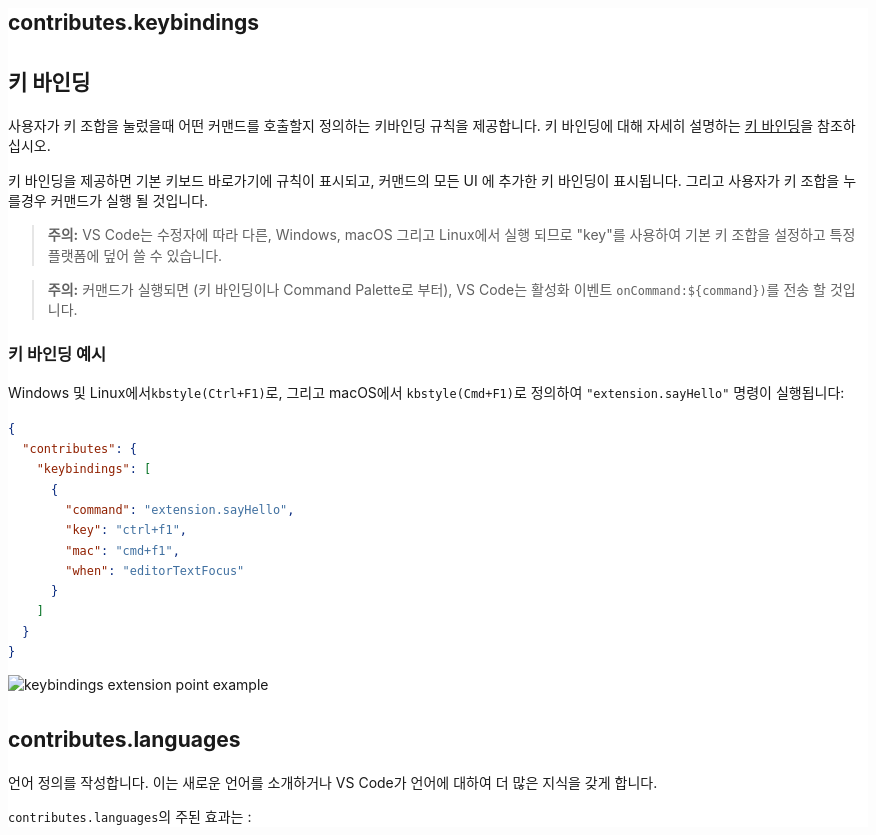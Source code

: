## contributes.keybindings

## 키 바인딩

사용자가 키 조합을 눌렀을때 어떤 커맨드를 호출할지 정의하는 키바인딩 규칙을 제공합니다. 키 바인딩에 대해 자세히 설명하는 [키 바인딩](/docs/getstarted/keybindings)을 참조하십시오. 


키 바인딩을 제공하면 기본 키보드 바로가기에 규칙이 표시되고, 커맨드의 모든 UI 에 추가한 키 바인딩이 표시됩니다. 그리고 사용자가 키 조합을 누를경우 커맨드가 실행 될 것입니다.



> **주의:** VS Code는 수정자에 따라 다른, Windows, macOS 그리고 Linux에서 실행 되므로 "key"를 사용하여 기본 키 조합을 설정하고 특정 플랫폼에 덮어 쓸 수 있습니다.



> **주의:** 커맨드가 실행되면 (키 바인딩이나 Command Palette로 부터), VS Code는 활성화 이벤트 `onCommand:${command})`를 전송 할 것입니다. 



### 키 바인딩 예시



Windows 및 Linux에서`kbstyle(Ctrl+F1)`로, 그리고 macOS에서 `kbstyle(Cmd+F1)`로 정의하여 `"extension.sayHello"` 명령이 실행됩니다:



```json
{
  "contributes": {
    "keybindings": [
      {
        "command": "extension.sayHello",
        "key": "ctrl+f1",
        "mac": "cmd+f1",
        "when": "editorTextFocus"
      }
    ]
  }
}
```

![keybindings extension point example](images/contribution-points/keybindings.png)

## contributes.languages

언어 정의를 작성합니다. 이는 새로운 언어를 소개하거나 VS Code가 언어에 대하여 더 많은 지식을 갖게 합니다.



`contributes.languages`의 주된 효과는 :


